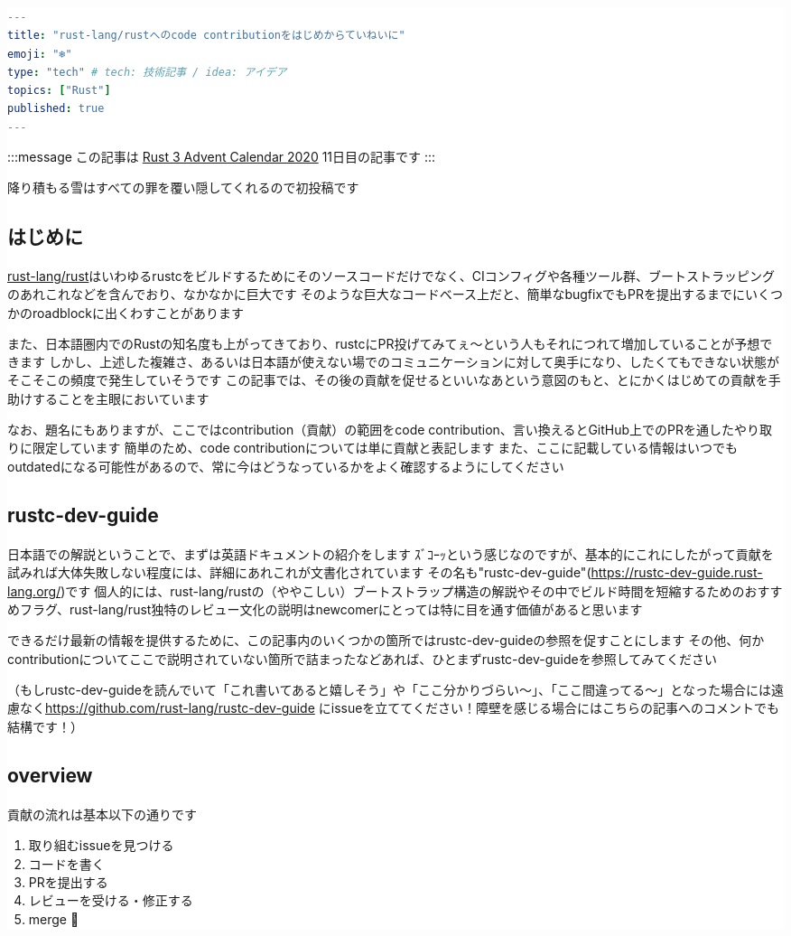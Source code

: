 ```yaml
---
title: "rust-lang/rustへのcode contributionをはじめからていねいに"
emoji: "❄"
type: "tech" # tech: 技術記事 / idea: アイデア
topics: ["Rust"]
published: true
---
```


:::message
この記事は [Rust 3 Advent Calendar 2020](https://qiita.com/advent-calendar/2020/rust3) 11日目の記事です
:::

降り積もる雪はすべての罪を覆い隠してくれるので初投稿です

## はじめに

[rust-lang/rust](https://github.com/rust-lang/rust)はいわゆるrustcをビルドするためにそのソースコードだけでなく、CIコンフィグや各種ツール群、ブートストラッピングのあれこれなどを含んでおり、なかなかに巨大です
そのような巨大なコードベース上だと、簡単なbugfixでもPRを提出するまでにいくつかのroadblockに出くわすことがあります

また、日本語圏内でのRustの知名度も上がってきており、rustcにPR投げてみてぇ～という人もそれにつれて増加していることが予想できます
しかし、上述した複雑さ、あるいは日本語が使えない場でのコミュニケーションに対して奥手になり、したくてもできない状態がそこそこの頻度で発生していそうです
この記事では、その後の貢献を促せるといいなあという意図のもと、とにかくはじめての貢献を手助けすることを主眼においています

なお、題名にもありますが、ここではcontribution（貢献）の範囲をcode contribution、言い換えるとGitHub上でのPRを通したやり取りに限定しています
簡単のため、code contributionについては単に貢献と表記します
また、ここに記載している情報はいつでもoutdatedになる可能性があるので、常に今はどうなっているかをよく確認するようにしてください

## rustc-dev-guide

日本語での解説ということで、まずは英語ドキュメントの紹介をします
ｽﾞｺｰｯという感じなのですが、基本的にこれにしたがって貢献を試みれば大体失敗しない程度には、詳細にあれこれが文書化されています
その名も"rustc-dev-guide"(<https://rustc-dev-guide.rust-lang.org/>)です
個人的には、rust-lang/rustの（ややこしい）ブートストラップ構造の解説やその中でビルド時間を短縮するためのおすすめフラグ、rust-lang/rust独特のレビュー文化の説明はnewcomerにとっては特に目を通す価値があると思います

できるだけ最新の情報を提供するために、この記事内のいくつかの箇所ではrustc-dev-guideの参照を促すことにします
その他、何かcontributionについてここで説明されていない箇所で詰まったなどあれば、ひとまずrustc-dev-guideを参照してみてください

（もしrustc-dev-guideを読んでいて「これ書いてあると嬉しそう」や「ここ分かりづらい～」、「ここ間違ってる～」となった場合には遠慮なく<https://github.com/rust-lang/rustc-dev-guide> にissueを立ててください！障壁を感じる場合にはこちらの記事へのコメントでも結構です！）

## overview

貢献の流れは基本以下の通りです

1. 取り組むissueを見つける
2. コードを書く
3. PRを提出する
4. レビューを受ける・修正する
5. merge :tada:

